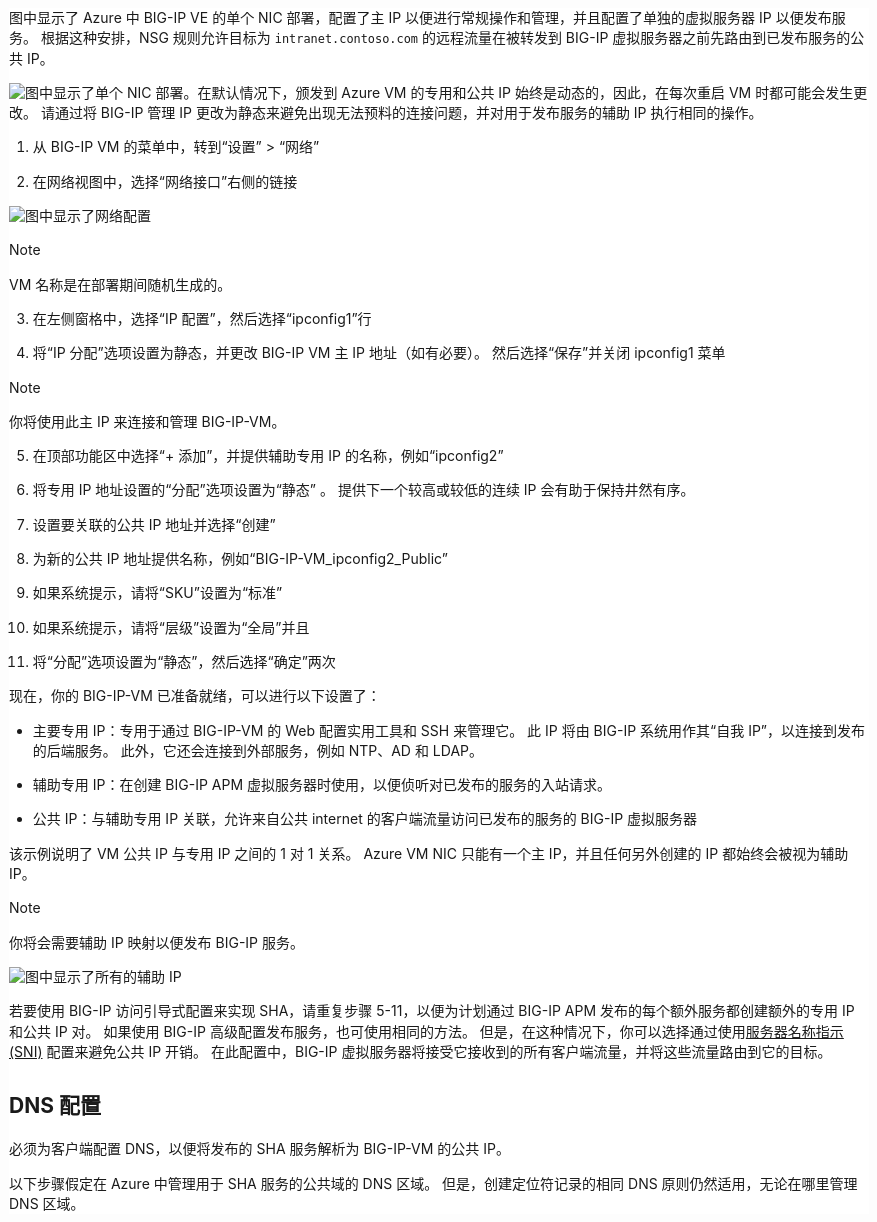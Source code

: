 图中显示了 Azure 中 BIG-IP VE 的单个 NIC 部署，配置了主 IP 以便进行常规操作和管理，并且配置了单独的虚拟服务器 IP 以便发布服务。
根据这种安排，NSG 规则允许目标为 `intranet.contoso.com` 的远程流量在被转发到 BIG-IP 虚拟服务器之前先路由到已发布服务的公共 IP。

![图中显示了单个 NIC 部署](./media/f5ve-deployment-plan/single-nic-deployment.png)。在默认情况下，颁发到 Azure VM 的专用和公共 IP 始终是动态的，因此，在每次重启 VM 时都可能会发生更改。 请通过将 BIG-IP 管理 IP 更改为静态来避免出现无法预料的连接问题，并对用于发布服务的辅助 IP 执行相同的操作。

1. 从 BIG-IP VM 的菜单中，转到“设置” > “网络” 

2. 在网络视图中，选择“网络接口”右侧的链接

![图中显示了网络配置](./media/f5ve-deployment-plan/network-config.png)

>[!NOTE]
>VM 名称是在部署期间随机生成的。

3. 在左侧窗格中，选择“IP 配置”，然后选择“ipconfig1”行 

4. 将“IP 分配”选项设置为静态，并更改 BIG-IP VM 主 IP 地址（如有必要）。 然后选择“保存”并关闭 ipconfig1 菜单

>[!NOTE]
>你将使用此主 IP 来连接和管理 BIG-IP-VM。

5. 在顶部功能区中选择“+ 添加”，并提供辅助专用 IP 的名称，例如“ipconfig2”

6. 将专用 IP 地址设置的“分配”选项设置为“静态” 。 提供下一个较高或较低的连续 IP 会有助于保持井然有序。

7. 设置要关联的公共 IP 地址并选择“创建” 

8. 为新的公共 IP 地址提供名称，例如“BIG-IP-VM_ipconfig2_Public”

9. 如果系统提示，请将“SKU”设置为“标准”

10. 如果系统提示，请将“层级”设置为“全局”并且 

11. 将“分配”选项设置为“静态”，然后选择“确定”两次  

现在，你的 BIG-IP-VM 已准备就绪，可以进行以下设置了：

- 主要专用 IP：专用于通过 BIG-IP-VM 的 Web 配置实用工具和 SSH 来管理它。 此 IP 将由 BIG-IP 系统用作其“自我 IP”，以连接到发布的后端服务。 此外，它还会连接到外部服务，例如 NTP、AD 和 LDAP。

- 辅助专用 IP：在创建 BIG-IP APM 虚拟服务器时使用，以便侦听对已发布的服务的入站请求。

- 公共 IP：与辅助专用 IP 关联，允许来自公共 internet 的客户端流量访问已发布的服务的 BIG-IP 虚拟服务器

该示例说明了 VM 公共 IP 与专用 IP 之间的 1 对 1 关系。 Azure VM NIC 只能有一个主 IP，并且任何另外创建的 IP 都始终会被视为辅助 IP。

>[!NOTE]
>你将会需要辅助 IP 映射以便发布 BIG-IP 服务。

![图中显示了所有的辅助 IP](./media/f5ve-deployment-plan/secondary-ips.png)

若要使用 BIG-IP 访问引导式配置来实现 SHA，请重复步骤 5-11，以便为计划通过 BIG-IP APM 发布的每个额外服务都创建额外的专用 IP 和公共 IP 对。 如果使用 BIG-IP 高级配置发布服务，也可使用相同的方法。 但是，在这种情况下，你可以选择通过使用[服务器名称指示 (SNI)](https://support.f5.com/csp/#/article/K13452) 配置来避免公共 IP 开销。 在此配置中，BIG-IP 虚拟服务器将接受它接收到的所有客户端流量，并将这些流量路由到它的目标。

## <a name="dns-configuration"></a>DNS 配置

必须为客户端配置 DNS，以便将发布的 SHA 服务解析为 BIG-IP-VM 的公共 IP。

以下步骤假定在 Azure 中管理用于 SHA 服务的公共域的 DNS 区域。 但是，创建定位符记录的相同 DNS 原则仍然适用，无论在哪里管理 DNS 区域。
